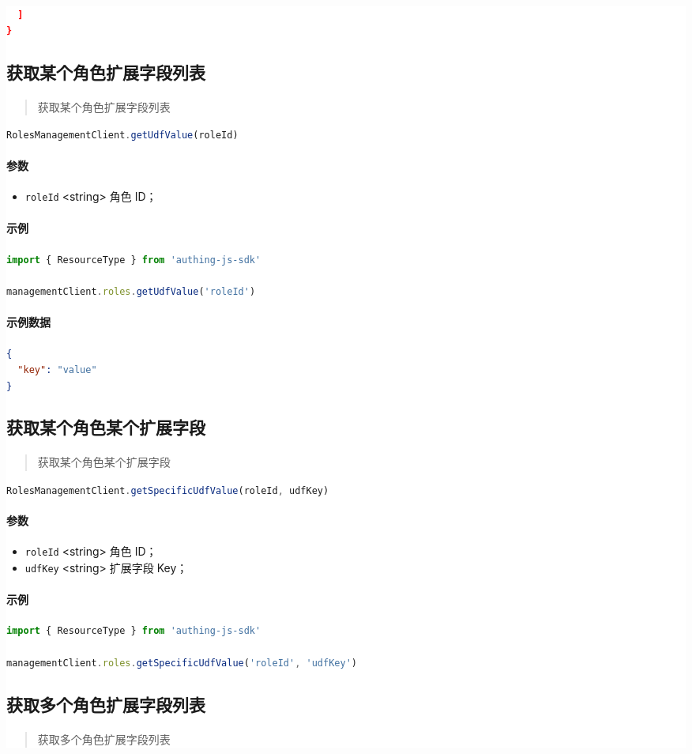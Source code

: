 ```json
  ]
}
```

## 获取某个角色扩展字段列表
> 获取某个角色扩展字段列表

```javascript
RolesManagementClient.getUdfValue(roleId)
```


#### 参数

- `roleId` \<string\> 角色 ID；

#### 示例

```javascript
import { ResourceType } from 'authing-js-sdk'

managementClient.roles.getUdfValue('roleId')
```
 
#### 示例数据

```json
{
  "key": "value"
}
```

## 获取某个角色某个扩展字段
> 获取某个角色某个扩展字段

```javascript
RolesManagementClient.getSpecificUdfValue(roleId, udfKey)
```


#### 参数

- `roleId` \<string\> 角色 ID；
- `udfKey` \<string\> 扩展字段 Key；

#### 示例

```javascript
import { ResourceType } from 'authing-js-sdk'

managementClient.roles.getSpecificUdfValue('roleId', 'udfKey')
```


## 获取多个角色扩展字段列表
> 获取多个角色扩展字段列表
